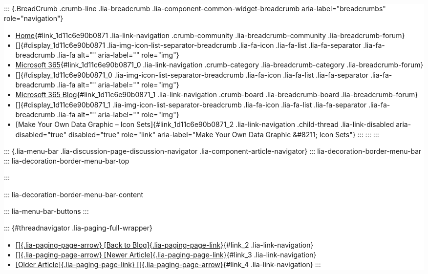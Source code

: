 ::: {.BreadCrumb .crumb-line .lia-breadcrumb .lia-component-common-widget-breadcrumb aria-label="breadcrumbs" role="navigation"}
-   [Home](/){#link_1d11c6e90b0871 .lia-link-navigation .crumb-community
    .lia-breadcrumb-community .lia-breadcrumb-forum}
-    []{#display_1d11c6e90b0871 .lia-img-icon-list-separator-breadcrumb
    .lia-fa-icon .lia-fa-list .lia-fa-separator .lia-fa-breadcrumb
    .lia-fa alt="" aria-label="" role="img"}
-   [Microsoft
    365](/t5/microsoft-365/ct-p/microsoft365){#link_1d11c6e90b0871_0
    .lia-link-navigation .crumb-category .lia-breadcrumb-category
    .lia-breadcrumb-forum}
-    []{#display_1d11c6e90b0871_0
    .lia-img-icon-list-separator-breadcrumb .lia-fa-icon .lia-fa-list
    .lia-fa-separator .lia-fa-breadcrumb .lia-fa alt="" aria-label=""
    role="img"}
-   [Microsoft 365
    Blog](/t5/microsoft-365-blog/bg-p/microsoft_365blog){#link_1d11c6e90b0871_1
    .lia-link-navigation .crumb-board .lia-breadcrumb-board
    .lia-breadcrumb-forum}
-    []{#display_1d11c6e90b0871_1
    .lia-img-icon-list-separator-breadcrumb .lia-fa-icon .lia-fa-list
    .lia-fa-separator .lia-fa-breadcrumb .lia-fa alt="" aria-label=""
    role="img"}
-   [Make Your Own Data Graphic &#8211; Icon
    Sets]{#link_1d11c6e90b0871_2 .lia-link-navigation .child-thread
    .lia-link-disabled aria-disabled="true" disabled="true" role="link"
    aria-label="Make Your Own Data Graphic &amp;#8211; Icon Sets"}
:::
:::
:::

::: {.lia-menu-bar .lia-discussion-page-discussion-navigator .lia-component-article-navigator}
::: lia-decoration-border-menu-bar
::: lia-decoration-border-menu-bar-top
<div>

</div>
:::

::: lia-decoration-border-menu-bar-content
<div>

::: lia-menu-bar-buttons
:::

::: {#threadnavigator .lia-paging-full-wrapper}
-   [[]{.lia-paging-page-arrow} [Back to
    Blog]{.lia-paging-page-link}](/t5/microsoft-365-blog/bg-p/microsoft_365blog "Microsoft 365 Blog"){#link_2
    .lia-link-navigation}
-   [[]{.lia-paging-page-arrow} [Newer
    Article]{.lia-paging-page-link}](/t5/microsoft-365-blog/data-graphics-tips/ba-p/237301 "Data Graphics Tips"){#link_3
    .lia-link-navigation}
-   [[Older Article]{.lia-paging-page-link}
    []{.lia-paging-page-arrow}](/t5/microsoft-365-blog/make-your-own-data-graphic-amp-8211-data-bars/ba-p/237299 "Make Your Own Data Graphic &#8211; Data Bars"){#link_4
    .lia-link-navigation}
:::
